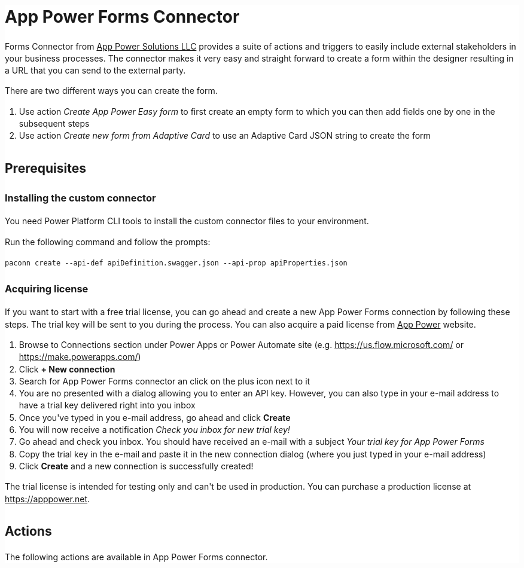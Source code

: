 # App Power Forms Connector

Forms Connector from [App Power Solutions LLC](https://apppower.net) provides a suite of actions and triggers to easily include external stakeholders in your business processes. The connector makes it very easy and straight forward to create a form within the designer resulting in a URL that you can send to the external party. 

There are two different ways you can create the form. 

1. Use action *Create App Power Easy form* to first create an empty form to which you can then add fields one by one in the subsequent steps
2. Use action *Create new form from Adaptive Card* to use an Adaptive Card JSON string to create the form

## Prerequisites

### Installing the custom connector

You need Power Platform CLI tools to install the custom connector files to your environment.

Run the following command and follow the prompts:

```
paconn create --api-def apiDefinition.swagger.json --api-prop apiProperties.json
```

### Acquiring license

If you want to start with a free trial license, you can go ahead and create a new App Power Forms connection by following these steps. The trial key will be sent to you during the process. You can also acquire a paid license from [App Power](https://apppower.net) website.

1. Browse to Connections section under Power Apps or Power Automate site (e.g. https://us.flow.microsoft.com/ or https://make.powerapps.com/)
1. Click **+ New connection**
1. Search for App Power Forms connector an click on the plus icon next to it
1. You are no presented with a dialog allowing you to enter an API key. However, you can also type in your e-mail address to have a trial key delivered right into you inbox
1. Once you've typed in you e-mail address, go ahead and click **Create**
1. You will now receive a notification *Check you inbox for new trial key!*
1. Go ahead and check you inbox. You should have received an e-mail with a subject *Your trial key for App Power Forms*
1. Copy the trial key in the e-mail and paste it in the new connection dialog (where you just typed in your e-mail address)
1. Click **Create** and a new connection is successfully created!

The trial license is intended for testing only and can't be used in production. You can purchase a production license at https://apppower.net.

## Actions

The following actions are available in App Power Forms connector.

